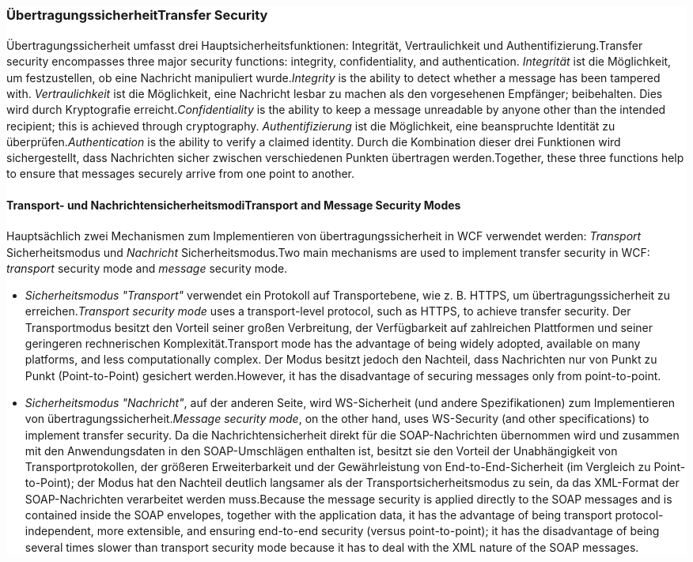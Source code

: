 ### <a name="transfer-security"></a><span data-ttu-id="54fdb-172">Übertragungssicherheit</span><span class="sxs-lookup"><span data-stu-id="54fdb-172">Transfer Security</span></span>  
 <span data-ttu-id="54fdb-173">Übertragungssicherheit umfasst drei Hauptsicherheitsfunktionen: Integrität, Vertraulichkeit und Authentifizierung.</span><span class="sxs-lookup"><span data-stu-id="54fdb-173">Transfer security encompasses three major security functions: integrity, confidentiality, and authentication.</span></span> <span data-ttu-id="54fdb-174">*Integrität* ist die Möglichkeit, um festzustellen, ob eine Nachricht manipuliert wurde.</span><span class="sxs-lookup"><span data-stu-id="54fdb-174">*Integrity* is the ability to detect whether a message has been tampered with.</span></span> <span data-ttu-id="54fdb-175">*Vertraulichkeit* ist die Möglichkeit, eine Nachricht lesbar zu machen als den vorgesehenen Empfänger; beibehalten. Dies wird durch Kryptografie erreicht.</span><span class="sxs-lookup"><span data-stu-id="54fdb-175">*Confidentiality* is the ability to keep a message unreadable by anyone other than the intended recipient; this is achieved through cryptography.</span></span> <span data-ttu-id="54fdb-176">*Authentifizierung* ist die Möglichkeit, eine beanspruchte Identität zu überprüfen.</span><span class="sxs-lookup"><span data-stu-id="54fdb-176">*Authentication* is the ability to verify a claimed identity.</span></span> <span data-ttu-id="54fdb-177">Durch die Kombination dieser drei Funktionen wird sichergestellt, dass Nachrichten sicher zwischen verschiedenen Punkten übertragen werden.</span><span class="sxs-lookup"><span data-stu-id="54fdb-177">Together, these three functions help to ensure that messages securely arrive from one point to another.</span></span>  
  
#### <a name="transport-and-message-security-modes"></a><span data-ttu-id="54fdb-178">Transport- und Nachrichtensicherheitsmodi</span><span class="sxs-lookup"><span data-stu-id="54fdb-178">Transport and Message Security Modes</span></span>  
 <span data-ttu-id="54fdb-179">Hauptsächlich zwei Mechanismen zum Implementieren von übertragungssicherheit in WCF verwendet werden: *Transport* Sicherheitsmodus und *Nachricht* Sicherheitsmodus.</span><span class="sxs-lookup"><span data-stu-id="54fdb-179">Two main mechanisms are used to implement transfer security in WCF: *transport* security mode and *message* security mode.</span></span>  
  
-   <span data-ttu-id="54fdb-180">*Sicherheitsmodus "Transport"* verwendet ein Protokoll auf Transportebene, wie z. B. HTTPS, um übertragungssicherheit zu erreichen.</span><span class="sxs-lookup"><span data-stu-id="54fdb-180">*Transport security mode* uses a transport-level protocol, such as HTTPS, to achieve transfer security.</span></span> <span data-ttu-id="54fdb-181">Der Transportmodus besitzt den Vorteil seiner großen Verbreitung, der Verfügbarkeit auf zahlreichen Plattformen und seiner geringeren rechnerischen Komplexität.</span><span class="sxs-lookup"><span data-stu-id="54fdb-181">Transport mode has the advantage of being widely adopted, available on many platforms, and less computationally complex.</span></span> <span data-ttu-id="54fdb-182">Der Modus besitzt jedoch den Nachteil, dass Nachrichten nur von Punkt zu Punkt (Point-to-Point) gesichert werden.</span><span class="sxs-lookup"><span data-stu-id="54fdb-182">However, it has the disadvantage of securing messages only from point-to-point.</span></span>  
  
-   <span data-ttu-id="54fdb-183">*Sicherheitsmodus "Nachricht"*, auf der anderen Seite, wird WS-Sicherheit (und andere Spezifikationen) zum Implementieren von übertragungssicherheit.</span><span class="sxs-lookup"><span data-stu-id="54fdb-183">*Message security mode*, on the other hand, uses WS-Security (and other specifications) to implement transfer security.</span></span> <span data-ttu-id="54fdb-184">Da die Nachrichtensicherheit direkt für die SOAP-Nachrichten übernommen wird und zusammen mit den Anwendungsdaten in den SOAP-Umschlägen enthalten ist, besitzt sie den Vorteil der Unabhängigkeit von Transportprotokollen, der größeren Erweiterbarkeit und der Gewährleistung von End-to-End-Sicherheit (im Vergleich zu Point-to-Point); der Modus hat den Nachteil deutlich langsamer als der Transportsicherheitsmodus zu sein, da das XML-Format der SOAP-Nachrichten verarbeitet werden muss.</span><span class="sxs-lookup"><span data-stu-id="54fdb-184">Because the message security is applied directly to the SOAP messages and is contained inside the SOAP envelopes, together with the application data, it has the advantage of being transport protocol-independent, more extensible, and ensuring end-to-end security (versus point-to-point); it has the disadvantage of being several times slower than transport security mode because it has to deal with the XML nature of the SOAP messages.</span></span>  
  